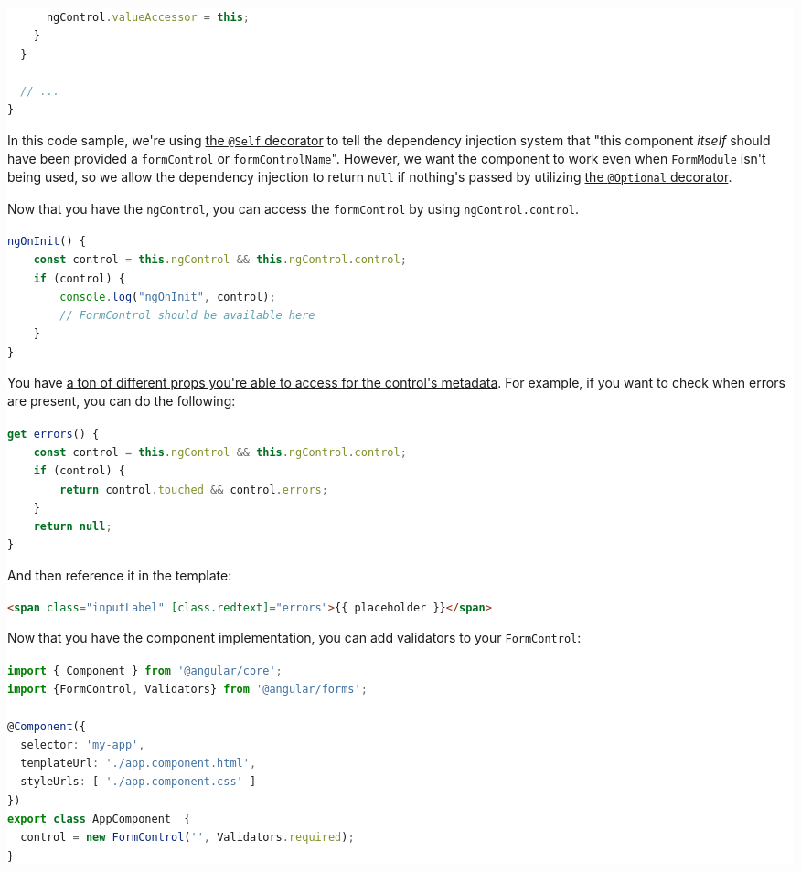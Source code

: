 ```typescript
      ngControl.valueAccessor = this;
    }
  }
    
  // ...
}
```

In this code sample, we're using [the `@Self` decorator](https://angular.io/api/core/Self) to tell the dependency injection system that "this component _itself_ should have been provided a `formControl` or `formControlName`". However, we want the component to work even when `FormModule` isn't being used, so we allow the dependency injection to return `null` if nothing's passed by utilizing [the `@Optional` decorator](https://angular.io/api/core/Optional).

Now that you have the `ngControl`, you can access the `formControl` by using `ngControl.control`.

```typescript
ngOnInit() {
    const control = this.ngControl && this.ngControl.control;
    if (control) {
        console.log("ngOnInit", control);
        // FormControl should be available here
    }
}
```

You have [a ton of different props you're able to access for the control's metadata](https://angular.io/api/forms/NgControl). For example, if you want to check when errors are present, you can do the following:

```typescript
get errors() {
    const control = this.ngControl && this.ngControl.control;
    if (control) {
    	return control.touched && control.errors;
    }
    return null;
}
```

And then reference it in the template:

```html
<span class="inputLabel" [class.redtext]="errors">{{ placeholder }}</span>
```

Now that you have the component implementation, you can add validators to your `FormControl`:

```typescript
import { Component } from '@angular/core';
import {FormControl, Validators} from '@angular/forms';

@Component({
  selector: 'my-app',
  templateUrl: './app.component.html',
  styleUrls: [ './app.component.css' ]
})
export class AppComponent  {
  control = new FormControl('', Validators.required);
}
```
